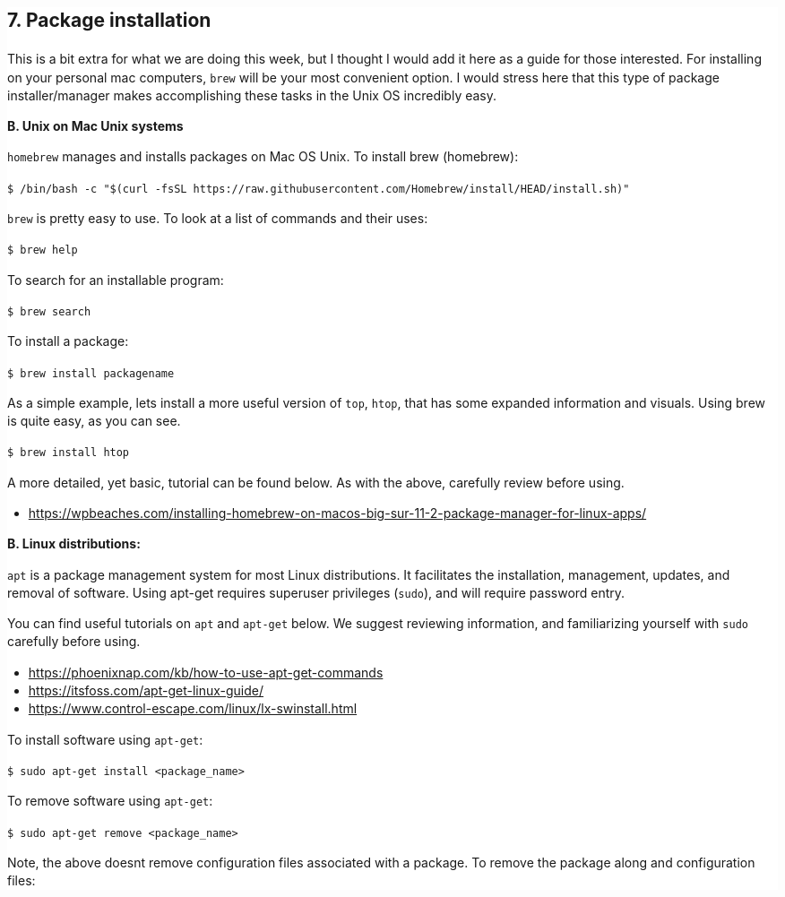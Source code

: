 
## 7. Package installation

This is a bit extra for what we are doing this week, but I thought I would add it here as a guide for those interested. For installing on your personal mac computers, `brew` will be your most convenient option. I would stress here that this type of package installer/manager makes accomplishing these tasks in the Unix OS incredibly easy.

**B. Unix on Mac Unix systems**

`homebrew` manages and installs packages on Mac OS Unix. 
To install brew (homebrew):

    $ /bin/bash -c "$(curl -fsSL https://raw.githubusercontent.com/Homebrew/install/HEAD/install.sh)"

`brew` is pretty easy to use. To look at a list of commands and their uses:

    $ brew help

To search for an installable program:

    $ brew search

To install a package:

    $ brew install packagename

As a simple example, lets install a more useful version of `top`, `htop`, that has some expanded information and visuals. Using brew is quite easy, as you can see.

    $ brew install htop

A more detailed, yet basic, tutorial can be found below. As with the above, carefully review before using.

- https://wpbeaches.com/installing-homebrew-on-macos-big-sur-11-2-package-manager-for-linux-apps/

**B. Linux distributions:**

`apt` is a package management system for most Linux distributions. It facilitates the installation, management, updates, and removal of software. Using apt-get requires superuser privileges (`sudo`), and will require password entry.


You can find useful tutorials on `apt` and `apt-get` below. We suggest reviewing information, and familiarizing yourself with `sudo` carefully before using.

- https://phoenixnap.com/kb/how-to-use-apt-get-commands
- https://itsfoss.com/apt-get-linux-guide/
- https://www.control-escape.com/linux/lx-swinstall.html


To install software using `apt-get`:

    $ sudo apt-get install <package_name>

To remove software using `apt-get`:

    $ sudo apt-get remove <package_name> 

Note, the above doesnt remove configuration files associated with a package. To remove the package along and configuration files:
